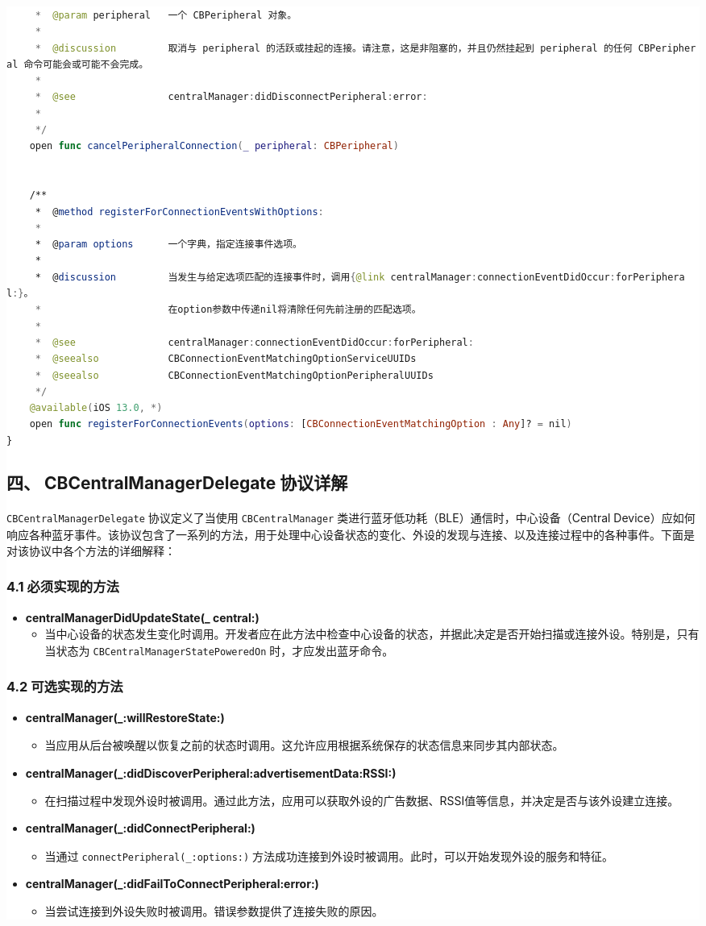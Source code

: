 ```swift
     *  @param peripheral   一个 CBPeripheral 对象。
     *
     *  @discussion         取消与 peripheral 的活跃或挂起的连接。请注意，这是非阻塞的，并且仍然挂起到 peripheral 的任何 CBPeripheral 命令可能会或可能不会完成。
     *
     *  @see                centralManager:didDisconnectPeripheral:error:
     *
     */
    open func cancelPeripheralConnection(_ peripheral: CBPeripheral)


    /**
     *  @method registerForConnectionEventsWithOptions:
     *
     *  @param options		一个字典，指定连接事件选项。
     *
     *  @discussion     	当发生与给定选项匹配的连接事件时，调用{@link centralManager:connectionEventDidOccur:forPeripheral:}。
     *                      在option参数中传递nil将清除任何先前注册的匹配选项。
     *
     *  @see				centralManager:connectionEventDidOccur:forPeripheral:
     *  @seealso        	CBConnectionEventMatchingOptionServiceUUIDs
     *  @seealso            CBConnectionEventMatchingOptionPeripheralUUIDs
     */
    @available(iOS 13.0, *)
    open func registerForConnectionEvents(options: [CBConnectionEventMatchingOption : Any]? = nil)
}
```

## 四、 CBCentralManagerDelegate 协议详解

`CBCentralManagerDelegate` 协议定义了当使用 `CBCentralManager` 类进行蓝牙低功耗（BLE）通信时，中心设备（Central Device）应如何响应各种蓝牙事件。该协议包含了一系列的方法，用于处理中心设备状态的变化、外设的发现与连接、以及连接过程中的各种事件。下面是对该协议中各个方法的详细解释：

### 4.1 必须实现的方法

- **centralManagerDidUpdateState(_ central:)**
  - 当中心设备的状态发生变化时调用。开发者应在此方法中检查中心设备的状态，并据此决定是否开始扫描或连接外设。特别是，只有当状态为 `CBCentralManagerStatePoweredOn` 时，才应发出蓝牙命令。

### 4.2 可选实现的方法

- **centralManager(_:willRestoreState:)**
  - 当应用从后台被唤醒以恢复之前的状态时调用。这允许应用根据系统保存的状态信息来同步其内部状态。

- **centralManager(_:didDiscoverPeripheral:advertisementData:RSSI:)**
  - 在扫描过程中发现外设时被调用。通过此方法，应用可以获取外设的广告数据、RSSI值等信息，并决定是否与该外设建立连接。

- **centralManager(_:didConnectPeripheral:)**
  - 当通过 `connectPeripheral(_:options:)` 方法成功连接到外设时被调用。此时，可以开始发现外设的服务和特征。

- **centralManager(_:didFailToConnectPeripheral:error:)**
  - 当尝试连接到外设失败时被调用。错误参数提供了连接失败的原因。
